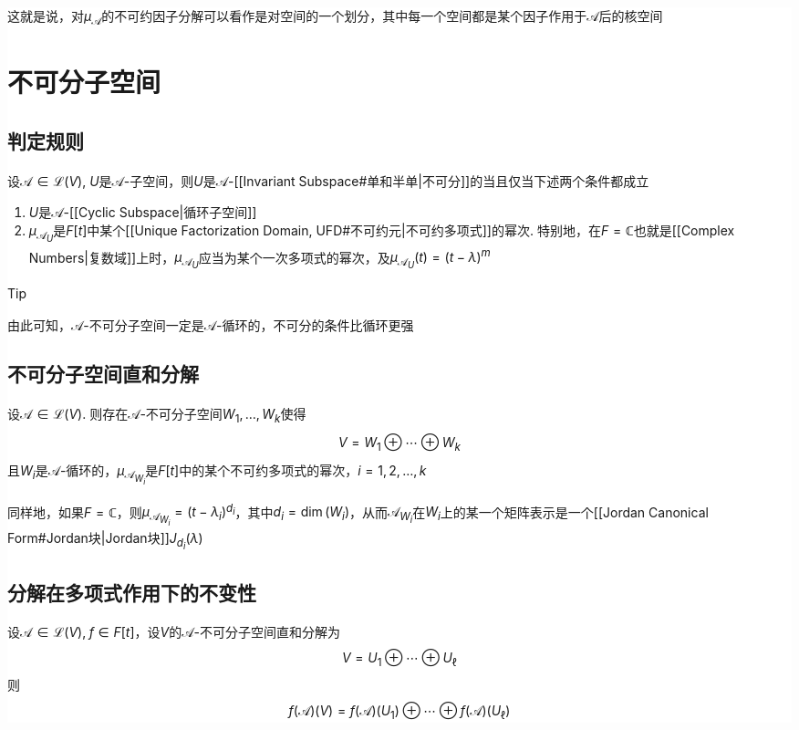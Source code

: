 这就是说，对$\mu_{\mathcal A}$的不可约因子分解可以看作是对空间的一个划分，其中每一个空间都是某个因子作用于$\mathcal A$后的核空间

# 不可分子空间
## 判定规则
设$\mathcal A \in \mathcal{L}(V)$, $U$是$\mathcal A$-子空间，则$U$是$\mathcal A$-[[Invariant Subspace#单和半单|不可分]]的当且仅当下述两个条件都成立
1. $U$是$\mathcal A$-[[Cyclic Subspace|循环子空间]]
2. $\mu_{\mathcal A_U}$是$F[t]$中某个[[Unique Factorization Domain, UFD#不可约元|不可约多项式]]的幂次. 特别地，在$F= \mathbb{C}$也就是[[Complex Numbers|复数域]]上时，$\mu_{{\mathcal A}_U}$应当为某个一次多项式的幂次，及$\mu_{{\mathcal A}_U}(t) = (t-\lambda)^m$

> [!Tip]
> 由此可知，$\mathcal A$-不可分子空间一定是$\mathcal A$-循环的，不可分的条件比循环更强
## 不可分子空间直和分解
设$\mathcal A \in \mathcal{L}(V)$. 则存在$\mathcal A$-不可分子空间$W_1,\ldots,W_k$使得
$$
V = W_1\oplus\cdots\oplus W_k
$$
且$W_i$是$\mathcal A$-循环的，$\mu_{\mathcal A_{W_i}}$是$F[t]$中的某个不可约多项式的幂次，$i = 1, 2,\ldots,k$

同样地，如果$F = \mathbb{C}$，则$\mu_{\mathcal A_{W_i}}=(t-\lambda_i)^{d_i}$，其中$d_i= \dim{(W_i)}$，从而$\mathcal A_{W_i}$在$W_i$上的某一个矩阵表示是一个[[Jordan Canonical Form#Jordan块|Jordan块]]$J_{d_i}(\lambda)$
## 分解在多项式作用下的不变性
设$\mathcal A \in \mathcal{L}(V),\;f\in F[t]$，设$V$的$\mathcal A$-不可分子空间直和分解为
$$
V = U_1\oplus \cdots \oplus U_\ell
$$
则
$$
f(\mathcal A)(V) = f(\mathcal A)(U_1) \oplus \cdots \oplus f(\mathcal A)(U_\ell)
$$
